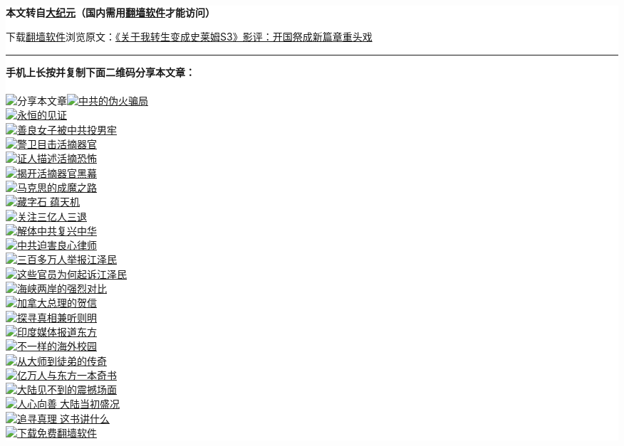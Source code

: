 <strong>本文转自<a href="https://www.epochtimes.com">大纪元</a>（国内需用<a href="https://github.com/1992513/www/blob/master/README.md#8">翻墙软件</a>才能访问）</strong><p>下载<a href="https://github.com/1992513/www/blob/master/README.md#8">翻墙软件</a>浏览原文：<a href="https://www.epochtimes.com/gb/24/9/27/n14339854.htm">《关于我转生变成史莱姆S3》影评：开国祭成新篇章重头戏</a></p><hr>
<strong>手机上长按并复制下面二维码分享本文章：</strong><br><br><img src="https://quickchart.io/qr?size=256&text=https://github.com/1992513/djy/blob/master/gb/24/9/27/n14339854.md%231" title="分享本文章"></td><td VALIGN=TOP><a href="https://github.com/1992513/djy/blob/master/gb/16/1/21/n4622075.md?dfh#1" target="_blank"><img src="https://raw.githubusercontent.com/1992513/djy/master/gb/300/wei-f1.jpg" title="中共的伪火骗局"  alt="中共的伪火骗局"></a><br><a href="https://github.com/1992513/www/blob/master/README.md?dfh#9" target="_blank"><img src="https://raw.githubusercontent.com/1992513/djy/master/gb/300/yong-h.jpg" title="永恒的见证"  alt="永恒的见证"></a><br><a href="https://github.com/1992513/djy/blob/master/gb/13/9/29/n3974789.md?dfh#1" target="_blank"><img src="https://raw.githubusercontent.com/1992513/djy/master/gb/300/shang-lnz.jpg" title="善良女子被中共投男牢"  alt="善良女子被中共投男牢"></a><br><a href="https://github.com/1992513/djy/blob/master/gb/16/3/16/n4663449.md?dfh#1" target="_blank"><img src="https://raw.githubusercontent.com/1992513/djy/master/gb/300/huo-z3.jpg" title="警卫目击活摘器官"  alt="警卫目击活摘器官"></a><br><a href="https://github.com/1992513/djy/blob/master/gb/16/8/7/n8177641.md?dfh#1" target="_blank"><img src="https://raw.githubusercontent.com/1992513/djy/master/gb/300/huo-z4.jpg" title="证人描述活摘恐怖"  alt="证人描述活摘恐怖"></a><br><a href="https://github.com/1992513/djy/blob/master/gb/10/4/19/n2881569.md?dfh#1" target="_blank"><img src="https://raw.githubusercontent.com/1992513/djy/master/gb/300/huo-z1.jpg" title="揭开活摘器官黑幕"  alt="揭开活摘器官黑幕"></a><br><a href="https://github.com/1992513/djy/blob/master/gb/10/11/7/n3077476.md?dfh#1" target="_blank"><img src="https://raw.githubusercontent.com/1992513/djy/master/gb/300/ma-ks.jpg" title="马克思的成魔之路"  alt="马克思的成魔之路"></a><br><a href="https://github.com/1992513/djy/blob/master/gb/14/6/9/n4173977.md?dfh#1" target="_blank"><img src="https://raw.githubusercontent.com/1992513/djy/master/gb/300/chang-zs.jpg" title="藏字石 蕴天机"  alt="藏字石 蕴天机"></a><br><a href="https://github.com/1992513/djy/blob/master/gb/18/5/10/n10381511.md?dfh#1" target="_blank"><img src="https://raw.githubusercontent.com/1992513/djy/master/gb/300/st1.jpg" title="关注三亿人三退"  alt="关注三亿人三退"></a><br><a href="https://github.com/1992513/djy/blob/master/gb/18/3/21/n10237682.md?dfh#1" target="_blank"><img src="https://raw.githubusercontent.com/1992513/djy/master/gb/300/jie-t.jpg" title="解体中共复兴中华"  alt="解体中共复兴中华"></a><br><a href="https://github.com/1992513/djy/blob/master/gb/9/2/9/n2422991.md?dfh#1" target="_blank"><img src="https://raw.githubusercontent.com/1992513/djy/master/gb/300/gao-zs.jpg" title="中共迫害良心律师"  alt="中共迫害良心律师"></a><br><a href="https://github.com/1992513/djy/blob/master/gb/18/12/9/n10900044.md?dfh#1" target="_blank"><img src="https://raw.githubusercontent.com/1992513/djy/master/gb/300/sj1.jpg" title="三百多万人举报江泽民"  alt="三百多万人举报江泽民"></a><br><a href="https://github.com/1992513/djy/blob/master/gb/18/8/28/n10672014.md?dfh#1" target="_blank"><img src="https://raw.githubusercontent.com/1992513/djy/master/gb/300/sj2.jpg" title="这些官员为何起诉江泽民"  alt="这些官员为何起诉江泽民"></a><br><a href="https://github.com/1992513/djy/blob/master/gb/8/12/18/n2367165.md?dfh#1" target="_blank"><img src="https://raw.githubusercontent.com/1992513/djy/master/gb/300/liangan.jpg" title="海峡两岸的强烈对比"  alt="海峡两岸的强烈对比"></a><br><a href="https://github.com/1992513/djy/blob/master/gb/15/12/10/n4593139.md?dfh#1" target="_blank"><img src="https://raw.githubusercontent.com/1992513/djy/master/gb/300/jia-ndzl.jpg" title="加拿大总理的贺信"  alt="加拿大总理的贺信"></a><br><a href="https://github.com/1992513/djy/blob/master/gb/11/6/17/n3289382.md?dfh#1" target="_blank"><img src="https://raw.githubusercontent.com/1992513/djy/master/gb/300/xiao-wd.jpg" title="探寻真相兼听则明"  alt="探寻真相兼听则明"></a><br><a href="https://github.com/1992513/djy/blob/master/gb/18/10/27/n10812623.md?dfh#1" target="_blank"><img src="https://raw.githubusercontent.com/1992513/djy/master/gb/300/yindu.jpg" title="印度媒体报道东方"  alt="印度媒体报道东方"></a><br><a href="https://github.com/1992513/djy/blob/master/gb/18/6/9/n10469652.md?dfh#1" target="_blank"><img src="https://raw.githubusercontent.com/1992513/djy/master/gb/300/xie-j.jpg" title="不一样的海外校园"  alt="不一样的海外校园"></a><br><a href="https://github.com/1992513/djy/blob/master/gb/7/4/5/n1669415.md?dfh#1" target="_blank"><img src="https://raw.githubusercontent.com/1992513/djy/master/gb/300/li-up.jpg" title="从大师到徒弟的传奇"  alt="从大师到徒弟的传奇"></a><br><a href="https://github.com/1992513/djy/blob/master/gb/17/5/26/n9191512.md?dfh#1" target="_blank"><img src="https://raw.githubusercontent.com/1992513/djy/master/gb/300/zfl2.jpg" title="亿万人与东方一本奇书"  alt="亿万人与东方一本奇书"></a><br><a href="https://github.com/1992513/djy/blob/master/gb/13/11/27/n4020290.md?dfh#1" target="_blank"><img src="https://raw.githubusercontent.com/1992513/djy/master/gb/300/zhen-h.jpg" title="大陆见不到的震撼场面"  alt="大陆见不到的震撼场面"></a><br><a href="https://github.com/1992513/djy/blob/master/gb/15/7/17/n4482910.md?dfh#1" target="_blank"><img src="https://raw.githubusercontent.com/1992513/djy/master/gb/300/dalu-sk.jpg" title="人心向善 大陆当初盛况"  alt="人心向善 大陆当初盛况"></a><br><a href="https://github.com/1992513/djy/blob/master/gb/19/1/5/n10955468.md?dfh#1" target="_blank"><img src="https://raw.githubusercontent.com/1992513/djy/master/gb/300/zfl1.jpg" title="追寻真理 这书讲什么"  alt="追寻真理 这书讲什么"></a><br><a href="https://github.com/1992513/www/blob/master/README.md?dfh#1" target="_blank"><img src="https://raw.githubusercontent.com/1992513/djy/master/gb/300/fq1.jpg" title="下载免费翻墙软件"  alt="下载免费翻墙软件"></a><br></td></tr></table>
